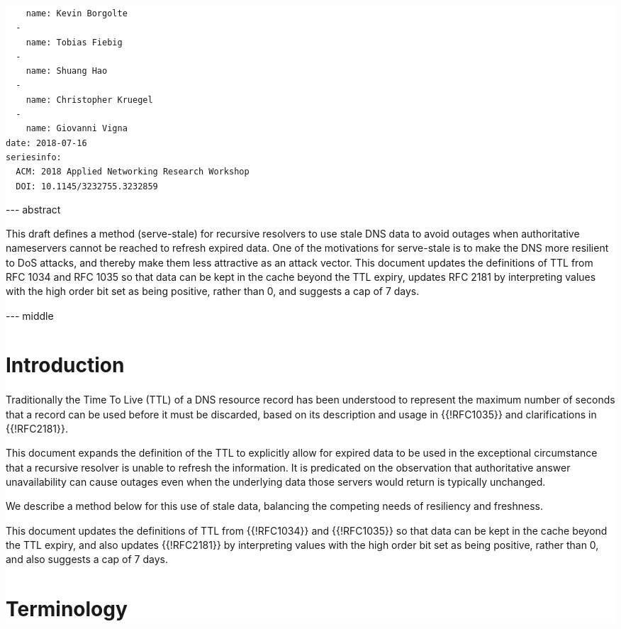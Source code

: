         name: Kevin Borgolte
      -
        name: Tobias Fiebig
      -
        name: Shuang Hao
      -
        name: Christopher Kruegel
      -
        name: Giovanni Vigna
    date: 2018-07-16
    seriesinfo:
      ACM: 2018 Applied Networking Research Workshop
      DOI: 10.1145/3232755.3232859

--- abstract

This draft defines a method (serve-stale) for recursive resolvers to
use stale DNS data to avoid outages when authoritative nameservers
cannot be reached to refresh expired data. One of the motivations
for serve-stale is to make the DNS more resilient to DoS attacks,
and thereby make them less attractive as an attack vector.
This document updates the definitions of TTL from RFC 1034
and RFC 1035 so that data can be kept in the cache beyond
the TTL expiry, updates RFC 2181 by interpreting
values with the high order bit set as being positive, rather
than 0, and suggests a cap of 7 days.


--- middle

# Introduction

Traditionally the Time To Live (TTL) of a DNS resource record has been
understood to represent the maximum number of seconds that a record
can be used before it must be discarded, based on its description and
usage in {{!RFC1035}} and clarifications in {{!RFC2181}}.

This document expands the definition of the TTL
to explicitly allow for expired data to be used in the exceptional
circumstance that a recursive resolver is unable to refresh the
information.  It is predicated on the observation that authoritative
answer unavailability can cause outages even when the underlying data
those servers would return is typically unchanged.

We describe a method below for this use of stale data, balancing the
competing needs of resiliency and freshness.

This document updates the definitions of TTL from {{!RFC1034}}
and {{!RFC1035}} so that data can be kept in the cache beyond 
the TTL expiry, and also updates {{!RFC2181}} by interpreting
values with the high order bit set as being positive, rather
than 0, and also suggests a cap of 7 days.

# Terminology
